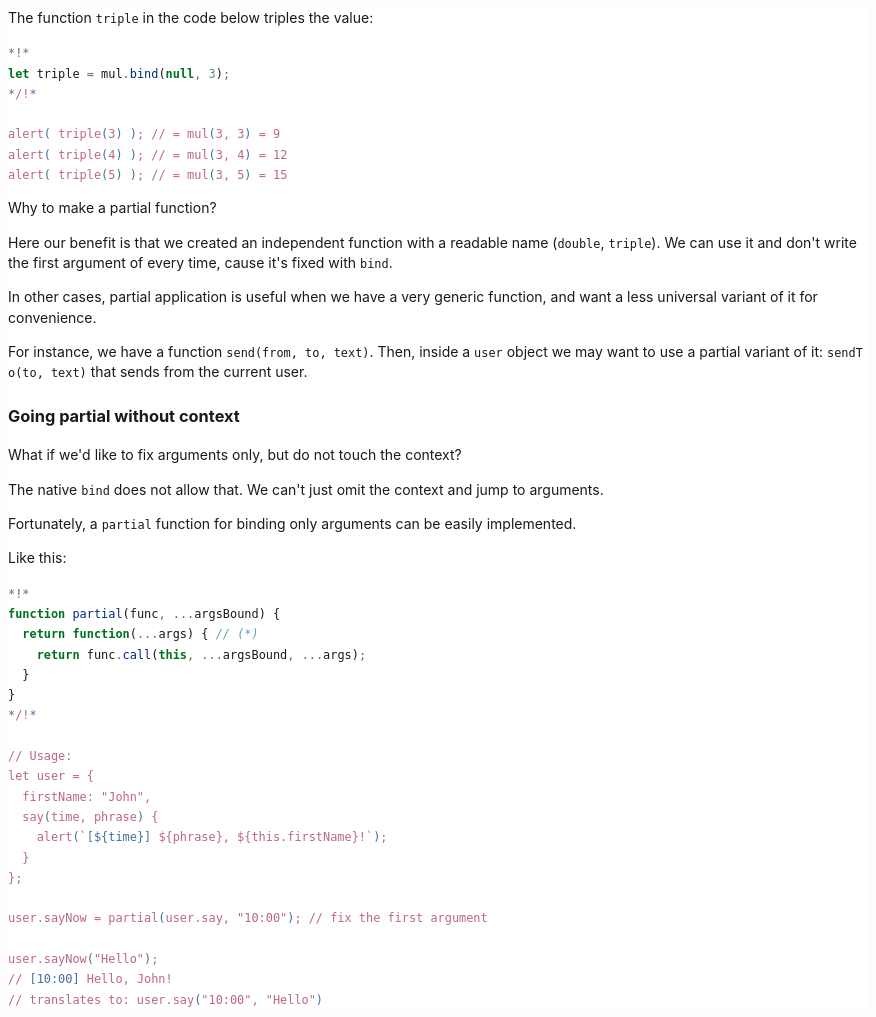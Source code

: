 The function `triple` in the code below triples the value:

```js run
*!*
let triple = mul.bind(null, 3); 
*/!*

alert( triple(3) ); // = mul(3, 3) = 9
alert( triple(4) ); // = mul(3, 4) = 12
alert( triple(5) ); // = mul(3, 5) = 15
```

Why to make a partial function? 

Here our benefit is that we created an independent function with a readable name (`double`, `triple`). We can use it and don't write the first argument of every time, cause it's fixed with `bind`.

In other cases, partial application is useful when we have a very generic function, and want a less universal variant of it for convenience.

For instance, we have a function `send(from, to, text)`. Then, inside a `user` object we may want to use a partial variant of it: `sendTo(to, text)` that sends from the current user.

### Going partial without context

What if we'd like to fix arguments only, but do not touch the context?

The native `bind` does not allow that. We can't just omit the context and jump to arguments.

Fortunately, a `partial` function for binding only arguments can be easily implemented.

Like this:

```js run
*!*
function partial(func, ...argsBound) {
  return function(...args) { // (*)
    return func.call(this, ...argsBound, ...args); 
  }
}
*/!*

// Usage:
let user = {
  firstName: "John",
  say(time, phrase) {
    alert(`[${time}] ${phrase}, ${this.firstName}!`);
  }
};

user.sayNow = partial(user.say, "10:00"); // fix the first argument

user.sayNow("Hello"); 
// [10:00] Hello, John!
// translates to: user.say("10:00", "Hello")
```
